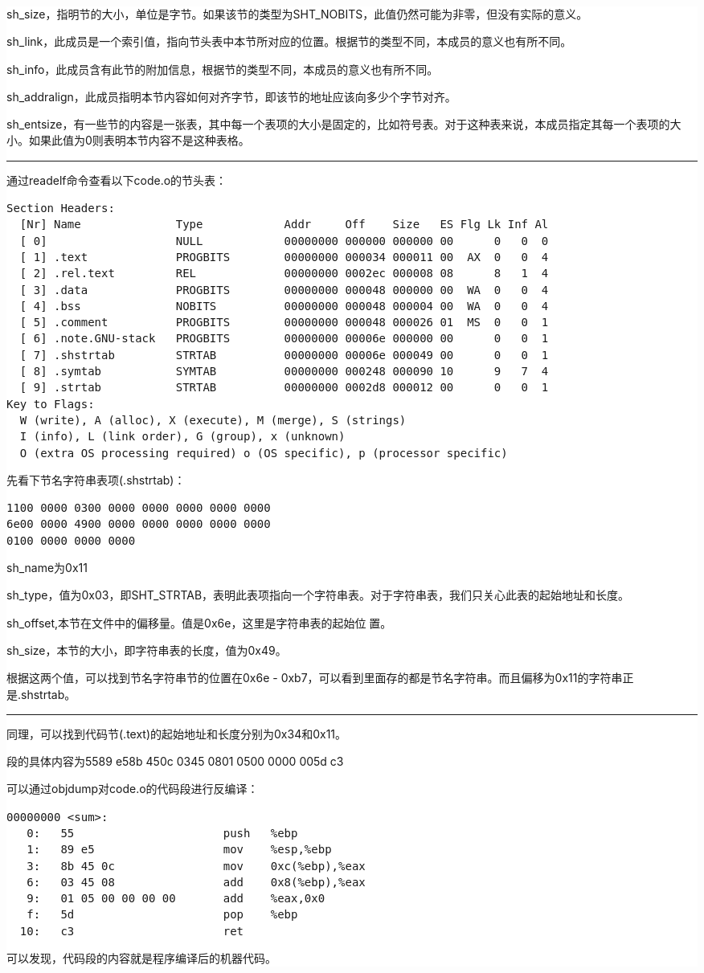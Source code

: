 sh_size，指明节的大小，单位是字节。如果该节的类型为SHT_NOBITS，此值仍然可能为非零，但没有实际的意义。

sh_link，此成员是一个索引值，指向节头表中本节所对应的位置。根据节的类型不同，本成员的意义也有所不同。

sh_info，此成员含有此节的附加信息，根据节的类型不同，本成员的意义也有所不同。

sh_addralign，此成员指明本节内容如何对齐字节，即该节的地址应该向多少个字节对齐。

sh_entsize，有一些节的内容是一张表，其中每一个表项的大小是固定的，比如符号表。对于这种表来说，本成员指定其每一个表项的大小。如果此值为0则表明本节内容不是这种表格。

--------------------------------------------------------

通过readelf命令查看以下code.o的节头表：
<pre>Section Headers:
  [Nr] Name              Type            Addr     Off    Size   ES Flg Lk Inf Al
  [ 0]                   NULL            00000000 000000 000000 00      0   0  0
  [ 1] .text             PROGBITS        00000000 000034 000011 00  AX  0   0  4
  [ 2] .rel.text         REL             00000000 0002ec 000008 08      8   1  4
  [ 3] .data             PROGBITS        00000000 000048 000000 00  WA  0   0  4
  [ 4] .bss              NOBITS          00000000 000048 000004 00  WA  0   0  4
  [ 5] .comment          PROGBITS        00000000 000048 000026 01  MS  0   0  1
  [ 6] .note.GNU-stack   PROGBITS        00000000 00006e 000000 00      0   0  1
  [ 7] .shstrtab         STRTAB          00000000 00006e 000049 00      0   0  1
  [ 8] .symtab           SYMTAB          00000000 000248 000090 10      9   7  4
  [ 9] .strtab           STRTAB          00000000 0002d8 000012 00      0   0  1
Key to Flags:
  W (write), A (alloc), X (execute), M (merge), S (strings)
  I (info), L (link order), G (group), x (unknown)
  O (extra OS processing required) o (OS specific), p (processor specific)</pre>
先看下节名字符串表项(.shstrtab)：
<pre>1100 0000 0300 0000 0000 0000 0000 0000
6e00 0000 4900 0000 0000 0000 0000 0000
0100 0000 0000 0000</pre>
sh_name为0x11

sh_type，值为0x03，即SHT_STRTAB，表明此表项指向一个字符串表。对于字符串表，我们只关心此表的起始地址和长度。

sh_offset,本节在文件中的偏移量。值是0x6e，这里是字符串表的起始位
置。

sh_size，本节的大小，即字符串表的长度，值为0x49。

根据这两个值，可以找到节名字符串节的位置在0x6e - 0xb7，可以看到里面存的都是节名字符串。而且偏移为0x11的字符串正是.shstrtab。

------------------------------------------------------------

同理，可以找到代码节(.text)的起始地址和长度分别为0x34和0x11。

段的具体内容为5589 e58b 450c 0345 0801 0500 0000 005d c3

可以通过objdump对code.o的代码段进行反编译：
<pre>00000000 &lt;sum&gt;:
   0:	55                   	push   %ebp
   1:	89 e5                	mov    %esp,%ebp
   3:	8b 45 0c             	mov    0xc(%ebp),%eax
   6:	03 45 08             	add    0x8(%ebp),%eax
   9:	01 05 00 00 00 00    	add    %eax,0x0
   f:	5d                   	pop    %ebp
  10:	c3                   	ret</pre>
可以发现，代码段的内容就是程序编译后的机器代码。
